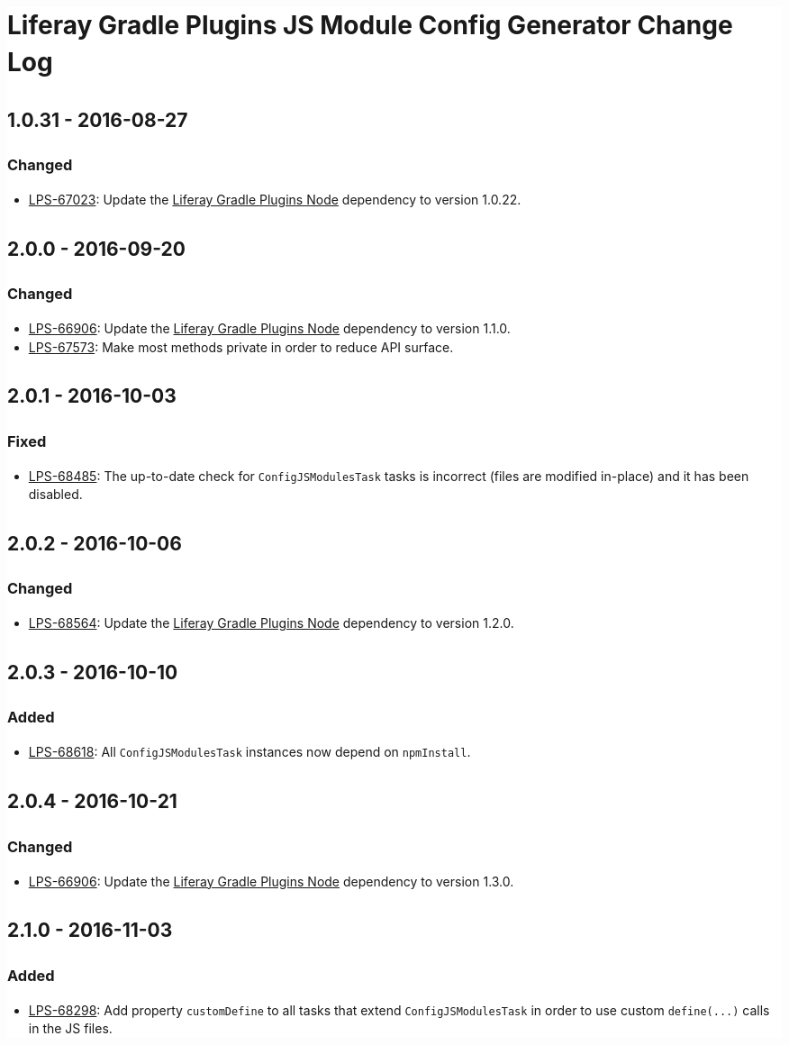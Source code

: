 # Liferay Gradle Plugins JS Module Config Generator Change Log

## 1.0.31 - 2016-08-27

### Changed
- [LPS-67023]: Update the [Liferay Gradle Plugins Node] dependency to version
1.0.22.

## 2.0.0 - 2016-09-20

### Changed
- [LPS-66906]: Update the [Liferay Gradle Plugins Node] dependency to version
1.1.0.
- [LPS-67573]: Make most methods private in order to reduce API surface.

## 2.0.1 - 2016-10-03

### Fixed
- [LPS-68485]: The up-to-date check for `ConfigJSModulesTask` tasks is incorrect
(files are modified in-place) and it has been disabled.

## 2.0.2 - 2016-10-06

### Changed
- [LPS-68564]: Update the [Liferay Gradle Plugins Node] dependency to version
1.2.0.

## 2.0.3 - 2016-10-10

### Added
- [LPS-68618]: All `ConfigJSModulesTask` instances now depend on `npmInstall`.

## 2.0.4 - 2016-10-21

### Changed
- [LPS-66906]: Update the [Liferay Gradle Plugins Node] dependency to version
1.3.0.

## 2.1.0 - 2016-11-03

### Added
- [LPS-68298]: Add property `customDefine` to all tasks that extend
`ConfigJSModulesTask` in order to use custom `define(...)` calls in the JS
files.


[Liferay Gradle Plugins Node]: https://github.com/liferay/liferay-portal/tree/master/modules/sdk/gradle-plugins-node
[LPS-66906]: https://issues.liferay.com/browse/LPS-66906
[LPS-67023]: https://issues.liferay.com/browse/LPS-67023
[LPS-67573]: https://issues.liferay.com/browse/LPS-67573
[LPS-68298]: https://issues.liferay.com/browse/LPS-68298
[LPS-68405]: https://issues.liferay.com/browse/LPS-68405
[LPS-68485]: https://issues.liferay.com/browse/LPS-68485
[LPS-68564]: https://issues.liferay.com/browse/LPS-68564
[LPS-68618]: https://issues.liferay.com/browse/LPS-68618
[LPS-69445]: https://issues.liferay.com/browse/LPS-69445
[LPS-69618]: https://issues.liferay.com/browse/LPS-69618
[LPS-69677]: https://issues.liferay.com/browse/LPS-69677
[LPS-69802]: https://issues.liferay.com/browse/LPS-69802
[LPS-69920]: https://issues.liferay.com/browse/LPS-69920
[LPS-70634]: https://issues.liferay.com/browse/LPS-70634
[LPS-70870]: https://issues.liferay.com/browse/LPS-70870
[LPS-71222]: https://issues.liferay.com/browse/LPS-71222
[LPS-71826]: https://issues.liferay.com/browse/LPS-71826
[LPS-72152]: https://issues.liferay.com/browse/LPS-72152
[LPS-72340]: https://issues.liferay.com/browse/LPS-72340
[LPS-73472]: https://issues.liferay.com/browse/LPS-73472
[LPS-74343]: https://issues.liferay.com/browse/LPS-74343
[LPS-74770]: https://issues.liferay.com/browse/LPS-74770
[LPS-74904]: https://issues.liferay.com/browse/LPS-74904
[LPS-74933]: https://issues.liferay.com/browse/LPS-74933
[LPS-75175]: https://issues.liferay.com/browse/LPS-75175
[LPS-75530]: https://issues.liferay.com/browse/LPS-75530
[LPS-75965]: https://issues.liferay.com/browse/LPS-75965
[LPS-76644]: https://issues.liferay.com/browse/LPS-76644
[LPS-77996]: https://issues.liferay.com/browse/LPS-77996
[LPS-78741]: https://issues.liferay.com/browse/LPS-78741
[LPS-82130]: https://issues.liferay.com/browse/LPS-82130
[LPS-82568]: https://issues.liferay.com/browse/LPS-82568
[LPS-85959]: https://issues.liferay.com/browse/LPS-85959
[LPS-86576]: https://issues.liferay.com/browse/LPS-86576
[LPS-87465]: https://issues.liferay.com/browse/LPS-87465